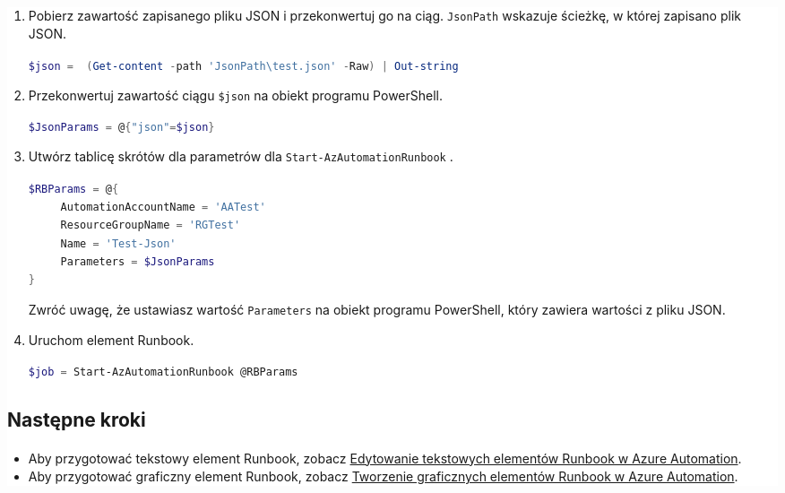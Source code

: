1. Pobierz zawartość zapisanego pliku JSON i przekonwertuj go na ciąg. `JsonPath` wskazuje ścieżkę, w której zapisano plik JSON.

   ```powershell
   $json =  (Get-content -path 'JsonPath\test.json' -Raw) | Out-string
   ```

1. Przekonwertuj zawartość ciągu `$json` na obiekt programu PowerShell.

   ```powershell
   $JsonParams = @{"json"=$json}
   ```

1. Utwórz tablicę skrótów dla parametrów dla `Start-AzAutomationRunbook` . 

   ```powershell
   $RBParams = @{
        AutomationAccountName = 'AATest'
        ResourceGroupName = 'RGTest'
        Name = 'Test-Json'
        Parameters = $JsonParams
   }
   ```

   Zwróć uwagę, że ustawiasz wartość `Parameters` na obiekt programu PowerShell, który zawiera wartości z pliku JSON.
1. Uruchom element Runbook.

   ```powershell
   $job = Start-AzAutomationRunbook @RBParams
   ```

## <a name="next-steps"></a>Następne kroki

* Aby przygotować tekstowy element Runbook, zobacz [Edytowanie tekstowych elementów Runbook w Azure Automation](automation-edit-textual-runbook.md).
* Aby przygotować graficzny element Runbook, zobacz [Tworzenie graficznych elementów Runbook w Azure Automation](automation-graphical-authoring-intro.md).
